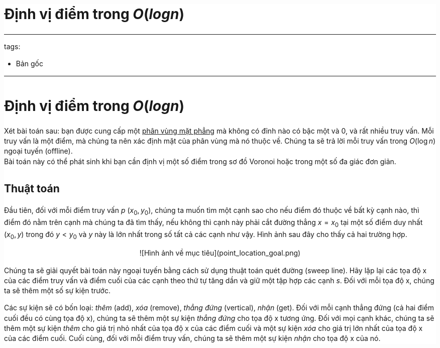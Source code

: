 # Định vị điểm trong $O(log n)$

---
tags:
  - Bản gốc
---

# Định vị điểm trong $O(log n)$

Xét bài toán sau: bạn được cung cấp một [phân vùng mặt phẳng](https://en.wikipedia.org/wiki/Planar_straight-line_graph) mà không có đỉnh nào có bậc một và 0, và rất nhiều truy vấn.
Mỗi truy vấn là một điểm, mà chúng ta nên xác định mặt của phân vùng mà nó thuộc về.
Chúng ta sẽ trả lời mỗi truy vấn trong $O(\log n)$ ngoại tuyến (offline).<br>
Bài toán này có thể phát sinh khi bạn cần định vị một số điểm trong sơ đồ Voronoi hoặc trong một số đa giác đơn giản.

## Thuật toán

Đầu tiên, đối với mỗi điểm truy vấn $p\ (x_0, y_0)$, chúng ta muốn tìm một cạnh sao cho nếu điểm đó thuộc về bất kỳ cạnh nào, thì điểm đó nằm trên cạnh mà chúng ta đã tìm thấy, nếu không thì cạnh này phải cắt đường thẳng $x = x_0$ tại một số điểm duy nhất $(x_0, y)$ trong đó $y < y_0$ và $y$ này là lớn nhất trong số tất cả các cạnh như vậy.
Hình ảnh sau đây cho thấy cả hai trường hợp.

<center>![Hình ảnh về mục tiêu](point_location_goal.png)</center>

Chúng ta sẽ giải quyết bài toán này ngoại tuyến bằng cách sử dụng thuật toán quét đường (sweep line). Hãy lặp lại các tọa độ x của các điểm truy vấn và điểm cuối của các cạnh theo thứ tự tăng dần và giữ một tập hợp các cạnh $s$. Đối với mỗi tọa độ x, chúng ta sẽ thêm một số sự kiện trước.

Các sự kiện sẽ có bốn loại: _thêm_ (add), _xóa_ (remove), _thẳng đứng_ (vertical), _nhận_ (get).
Đối với mỗi cạnh thẳng đứng (cả hai điểm cuối đều có cùng tọa độ x), chúng ta sẽ thêm một sự kiện _thẳng đứng_ cho tọa độ x tương ứng.
Đối với mọi cạnh khác, chúng ta sẽ thêm một sự kiện _thêm_ cho giá trị nhỏ nhất của tọa độ x của các điểm cuối và một sự kiện _xóa_ cho giá trị lớn nhất của tọa độ x của các điểm cuối.
Cuối cùng, đối với mỗi điểm truy vấn, chúng ta sẽ thêm một sự kiện _nhận_ cho tọa độ x của nó.
